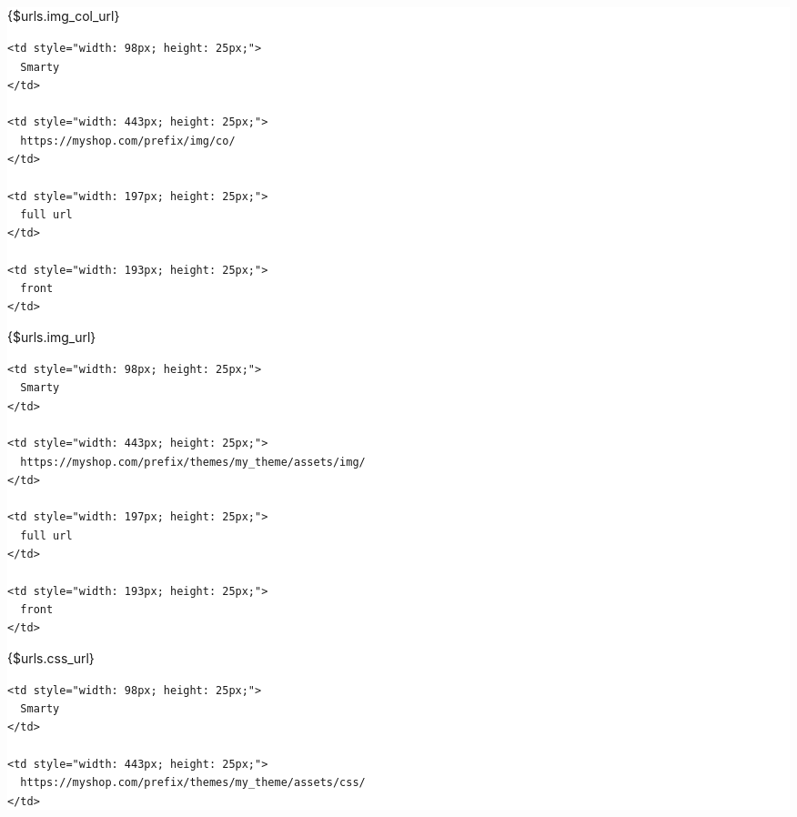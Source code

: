   <tr style="height: 25px;">
    <td style="width: 267px; height: 25px;">
      {$urls.img_col_url}
    </td>
    
    <td style="width: 98px; height: 25px;">
      Smarty
    </td>
    
    <td style="width: 443px; height: 25px;">
      https://myshop.com/prefix/img/co/
    </td>
    
    <td style="width: 197px; height: 25px;">
      full url
    </td>
    
    <td style="width: 193px; height: 25px;">
      front
    </td>
  </tr>
  
  <tr style="height: 25px;">
    <td style="width: 267px; height: 25px;">
      {$urls.img_url}
    </td>
    
    <td style="width: 98px; height: 25px;">
      Smarty
    </td>
    
    <td style="width: 443px; height: 25px;">
      https://myshop.com/prefix/themes/my_theme/assets/img/
    </td>
    
    <td style="width: 197px; height: 25px;">
      full url
    </td>
    
    <td style="width: 193px; height: 25px;">
      front
    </td>
  </tr>
  
  <tr style="height: 25px;">
    <td style="width: 267px; height: 25px;">
      {$urls.css_url}
    </td>
    
    <td style="width: 98px; height: 25px;">
      Smarty
    </td>
    
    <td style="width: 443px; height: 25px;">
      https://myshop.com/prefix/themes/my_theme/assets/css/
    </td>
    